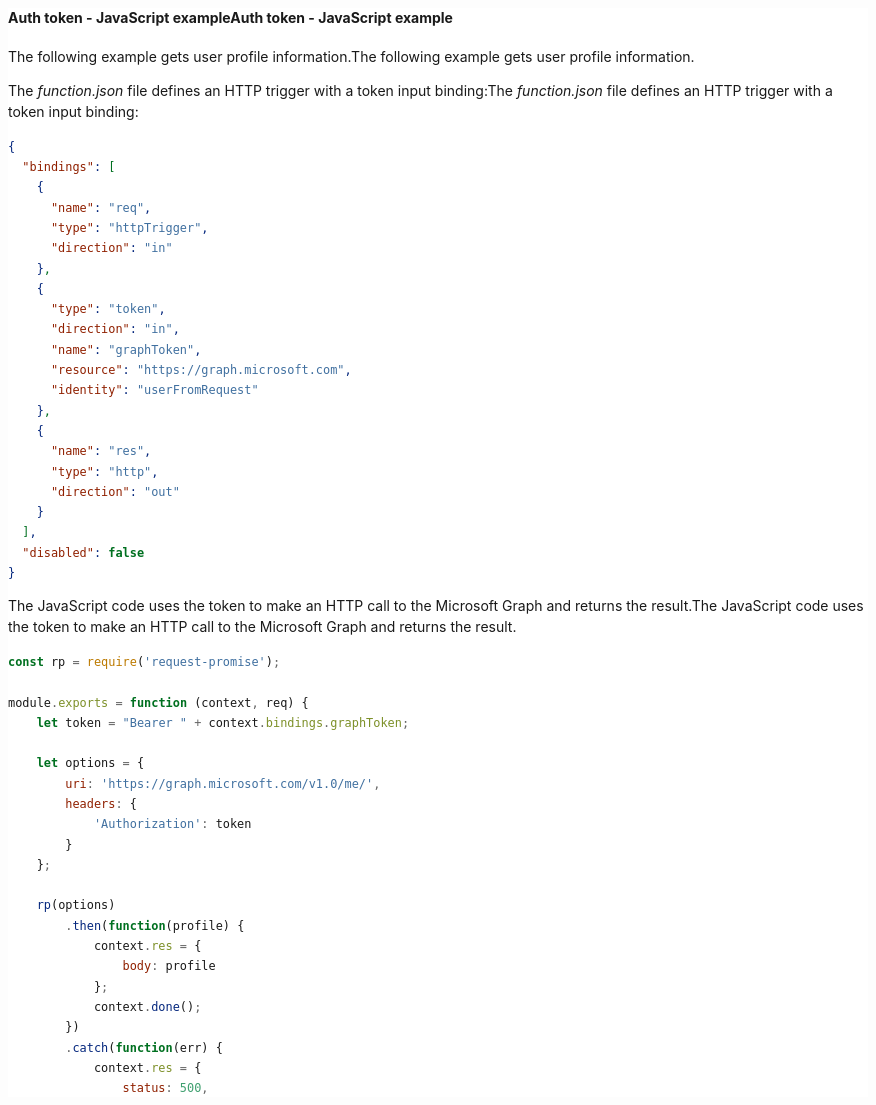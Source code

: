 #### <a name="auth-token---javascript-example"></a><span data-ttu-id="36457-164">Auth token - JavaScript example</span><span class="sxs-lookup"><span data-stu-id="36457-164">Auth token - JavaScript example</span></span>

<span data-ttu-id="36457-165">The following example gets user profile information.</span><span class="sxs-lookup"><span data-stu-id="36457-165">The following example gets user profile information.</span></span>

<span data-ttu-id="36457-166">The *function.json* file defines an HTTP trigger with a token input binding:</span><span class="sxs-lookup"><span data-stu-id="36457-166">The *function.json* file defines an HTTP trigger with a token input binding:</span></span>

```json
{
  "bindings": [
    {
      "name": "req",
      "type": "httpTrigger",
      "direction": "in"
    },
    {
      "type": "token",
      "direction": "in",
      "name": "graphToken",
      "resource": "https://graph.microsoft.com",
      "identity": "userFromRequest"
    },
    {
      "name": "res",
      "type": "http",
      "direction": "out"
    }
  ],
  "disabled": false
}
```

<span data-ttu-id="36457-167">The JavaScript code uses the token to make an HTTP call to the Microsoft Graph and returns the result.</span><span class="sxs-lookup"><span data-stu-id="36457-167">The JavaScript code uses the token to make an HTTP call to the Microsoft Graph and returns the result.</span></span>

```js
const rp = require('request-promise');

module.exports = function (context, req) {
    let token = "Bearer " + context.bindings.graphToken;

    let options = {
        uri: 'https://graph.microsoft.com/v1.0/me/',
        headers: {
            'Authorization': token
        }
    };
    
    rp(options)
        .then(function(profile) {
            context.res = {
                body: profile
            };
            context.done();
        })
        .catch(function(err) {
            context.res = {
                status: 500,
```